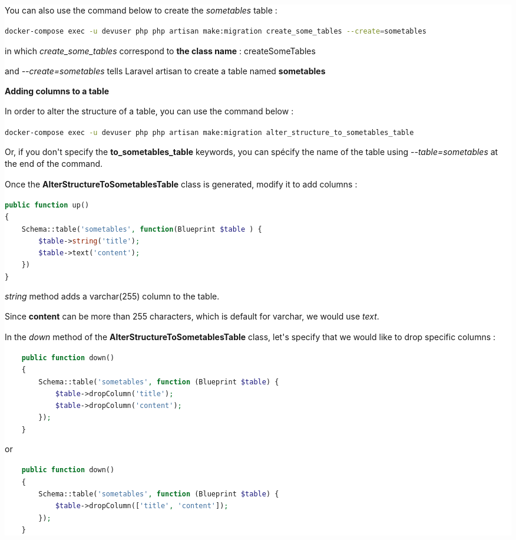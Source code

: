 You can also use the command below to create the *sometables* table :

```bash
docker-compose exec -u devuser php php artisan make:migration create_some_tables --create=sometables
```

in which *create_some_tables* correspond to **the class name** : createSomeTables

and *--create=sometables* tells Laravel artisan to create a table named **sometables**

**Adding columns to a table**

In order to alter the structure of a table, you can use the command below : 

```bash
docker-compose exec -u devuser php php artisan make:migration alter_structure_to_sometables_table
```

Or, if you don't specify the **to_sometables_table** keywords, you can spécify the name of the table using *--table=sometables* at the end of the command.

Once the **AlterStructureToSometablesTable** class is generated, modify it to add columns :

```php
public function up()
{
    Schema::table('sometables', function(Blueprint $table ) {
        $table->string('title');
        $table->text('content');
    })
}
```

*string* method adds a varchar(255) column to the table.

Since **content** can be more than 255 characters, which is default for varchar, we would use *text*.

In the *down* method of the **AlterStructureToSometablesTable** class, let's specify that we would like to drop specific columns :

```php
    public function down()
    {
        Schema::table('sometables', function (Blueprint $table) {
            $table->dropColumn('title');
            $table->dropColumn('content');
        });
    }
```

or 

```php
    public function down()
    {
        Schema::table('sometables', function (Blueprint $table) {
            $table->dropColumn(['title', 'content']);
        });
    }
```

